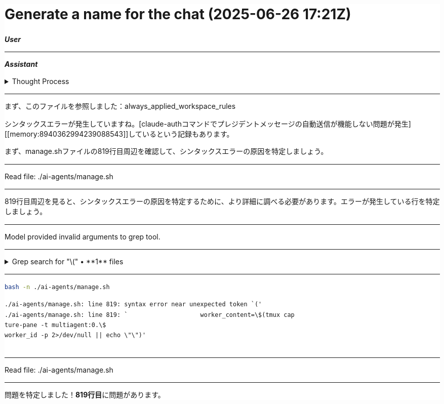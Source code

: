 

# Generate a name for the chat (2025-06-26 17:21Z)

_**User**_



---

_**Assistant**_

<think><details><summary>Thought Process</summary></details></think>

---

まず、このファイルを参照しました：always_applied_workspace_rules

シンタックスエラーが発生していますね。[claude-authコマンドでプレジデントメッセージの自動送信が機能しない問題が発生][[memory:8940362994239088543]]しているという記録もあります。

まず、manage.shファイルの819行目周辺を確認して、シンタックスエラーの原因を特定しましょう。

---

Read file: ./ai-agents/manage.sh

---

819行目周辺を見ると、シンタックスエラーの原因を特定するために、より詳細に調べる必要があります。エラーが発生している行を特定しましょう。

---

Model provided invalid arguments to grep tool.

---

<details><summary>Grep search for "\(" • **1** files</summary></details>

---

```bash
bash -n ./ai-agents/manage.sh
```

```
./ai-agents/manage.sh: line 819: syntax error near unexpected token `('
./ai-agents/manage.sh: line 819: `                    worker_content=\$(tmux cap
ture-pane -t multiagent:0.\$
worker_id -p 2>/dev/null || echo \"\")'
                            
```

---

Read file: ./ai-agents/manage.sh

---

問題を特定しました！**819行目**に問題があります。
